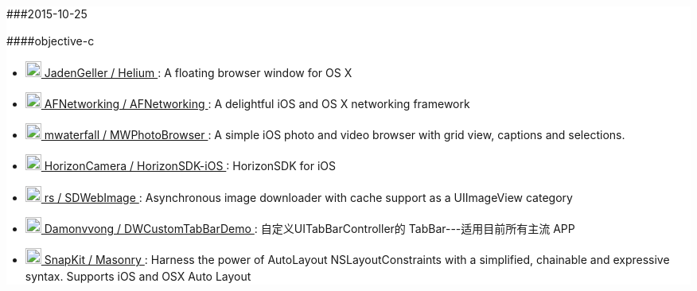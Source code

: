###2015-10-25

####objective-c
* <img src='https://avatars2.githubusercontent.com/u/4544152?v=3&s=40' height='20' width='20'>[
      JadenGeller
      /
      Helium
](https://github.com/JadenGeller/Helium): 
      A floating browser window for OS X
    
* <img src='https://avatars3.githubusercontent.com/u/7659?v=3&s=40' height='20' width='20'>[
      AFNetworking
      /
      AFNetworking
](https://github.com/AFNetworking/AFNetworking): 
      A delightful iOS and OS X networking framework
    
* <img src='https://avatars0.githubusercontent.com/u/132291?v=3&s=40' height='20' width='20'>[
      mwaterfall
      /
      MWPhotoBrowser
](https://github.com/mwaterfall/MWPhotoBrowser): 
      A simple iOS photo and video browser with grid view, captions and selections.
    
* <img src='' height='20' width='20'>[
      HorizonCamera
      /
      HorizonSDK-iOS
](https://github.com/HorizonCamera/HorizonSDK-iOS): 
      HorizonSDK for iOS
    
* <img src='https://avatars2.githubusercontent.com/u/68232?v=3&s=40' height='20' width='20'>[
      rs
      /
      SDWebImage
](https://github.com/rs/SDWebImage): 
      Asynchronous image downloader with cache support as a UIImageView category
    
* <img src='https://avatars3.githubusercontent.com/u/11873526?v=3&s=40' height='20' width='20'>[
      Damonvvong
      /
      DWCustomTabBarDemo
](https://github.com/Damonvvong/DWCustomTabBarDemo): 
      自定义UITabBarController的 TabBar---适用目前所有主流 APP
    
* <img src='https://avatars3.githubusercontent.com/u/598870?v=3&s=40' height='20' width='20'>[
      SnapKit
      /
      Masonry
](https://github.com/SnapKit/Masonry): 
      Harness the power of AutoLayout NSLayoutConstraints with a simplified, chainable and expressive syntax. Supports iOS and OSX Auto Layout
    